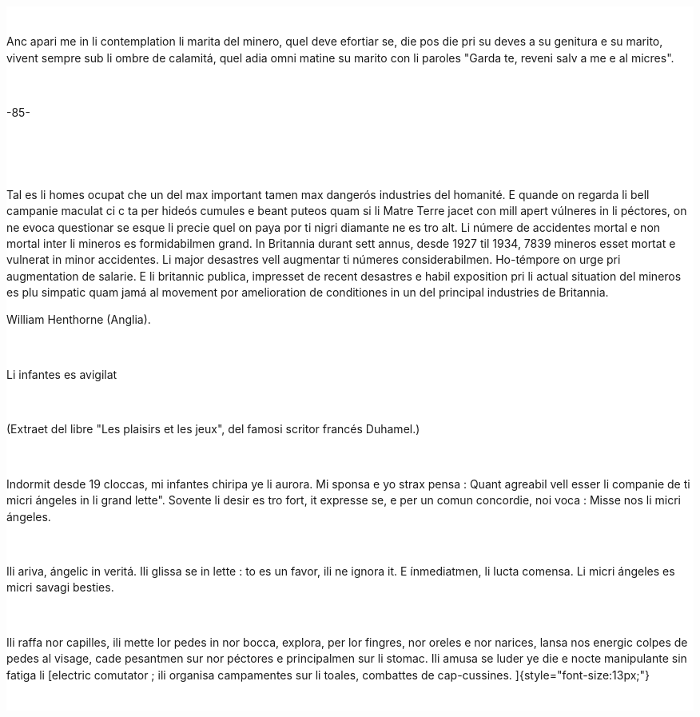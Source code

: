 

Anc apari me in li contemplation li marita del minero, quel deve
efortiar se, die pos die pri su deves a su genitura e su marito, vivent
sempre sub li ombre de calamitá, quel adia omni matine su marito con li
paroles \"Garda te, reveni salv a me e al micres\".

 

-85-

 

 

Tal es li homes ocupat che un del max important tamen max dangerós
industries del homanité. E quande on regarda li bell campanie maculat ci
c ta per hideós cumules e beant puteos quam si li Matre Terre jacet con
mill apert vúlneres in li péctores, on ne evoca questionar se esque li
precie quel on paya por ti nigri diamante ne es tro alt. Li númere de
accidentes mortal e non mortal inter li mineros es formidabilmen grand.
In Britannia durant sett annus, desde 1927 til 1934, 7839 mineros esset
mortat e vulnerat in minor accidentes. Li major desastres vell augmentar
ti númeres considerabilmen. Ho-témpore on urge pri augmentation de
salarie. E li britannic publica, impresset de recent desastres e habil
exposition pri li actual situation del mineros es plu simpatic quam jamá
al movement por amelioration de conditiones in un del principal
industries de Britannia. 

William Henthorne (Anglia). 

 

Li infantes es avigilat 

 

(Extraet del libre \"Les plaisirs et les jeux\", del famosi scritor
francés Duhamel.) 

 

Indormit desde 19 cloccas, mi infantes chiripa ye li aurora. Mi sponsa e
yo strax pensa : Quant agreabil vell esser li companie de ti micri
ángeles in li grand lette\". Sovente li desir es tro fort, it expresse
se, e per un comun concordie, noi voca : Misse nos li micri ángeles. 

 

Ili ariva, ángelic in veritá. Ili glissa se in lette : to es un favor,
ili ne ignora it. E ínmediatmen, li lucta comensa. Li micri ángeles es
micri savagi besties. 

 

Ili raffa nor capilles, ili mette lor pedes in nor bocca, explora, per
lor fingres, nor oreles e nor narices, lansa nos energic colpes de pedes
al visage, cade pesantmen sur nor péctores e principalmen sur li stomac.
Ili amusa se luder ye die e nocte manipulante sin fatiga li [electric
comutator ; ili organisa campamentes sur li toales, combattes de
cap-cussines. ]{style="font-size:13px;"}

 

